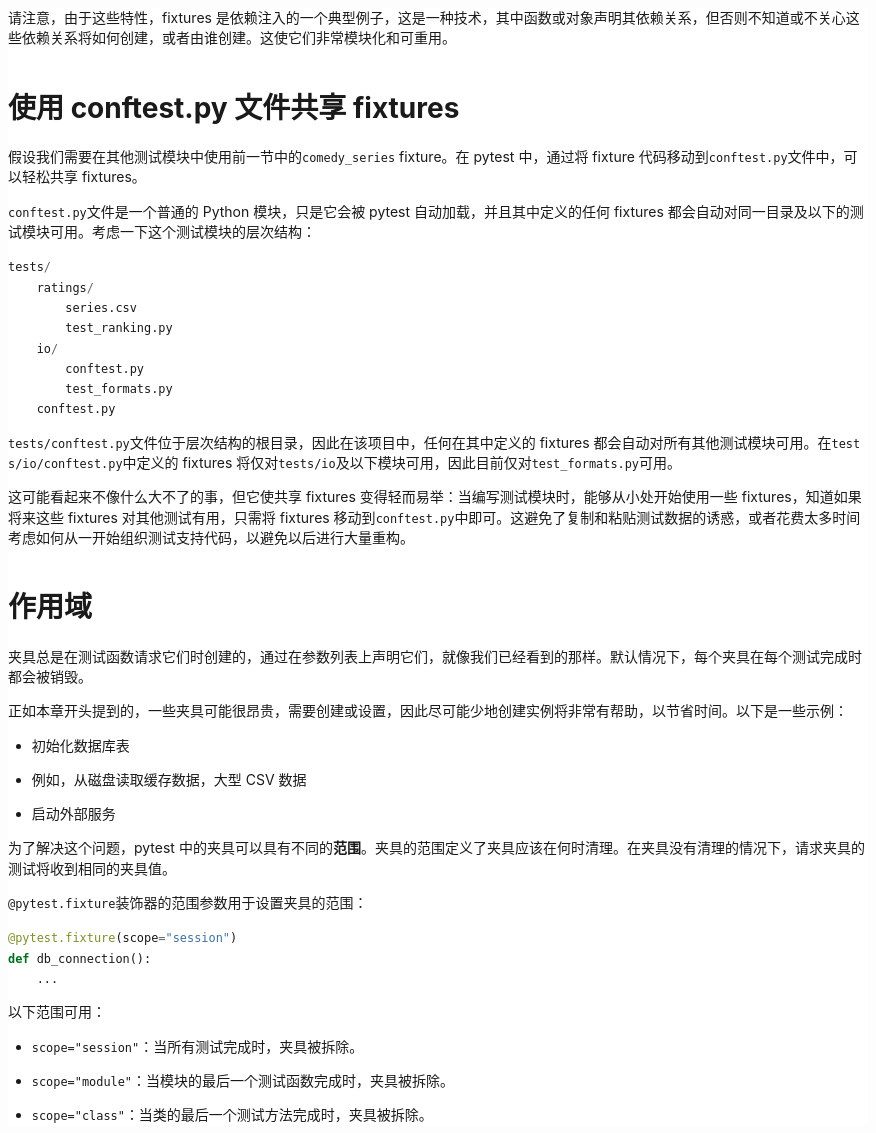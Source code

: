 请注意，由于这些特性，fixtures 是依赖注入的一个典型例子，这是一种技术，其中函数或对象声明其依赖关系，但否则不知道或不关心这些依赖关系将如何创建，或者由谁创建。这使它们非常模块化和可重用。

# 使用 conftest.py 文件共享 fixtures

假设我们需要在其他测试模块中使用前一节中的`comedy_series` fixture。在 pytest 中，通过将 fixture 代码移动到`conftest.py`文件中，可以轻松共享 fixtures。

`conftest.py`文件是一个普通的 Python 模块，只是它会被 pytest 自动加载，并且其中定义的任何 fixtures 都会自动对同一目录及以下的测试模块可用。考虑一下这个测试模块的层次结构：

```py
tests/
    ratings/
        series.csv
        test_ranking.py
    io/
        conftest.py
        test_formats.py 
    conftest.py

```

`tests/conftest.py`文件位于层次结构的根目录，因此在该项目中，任何在其中定义的 fixtures 都会自动对所有其他测试模块可用。在`tests/io/conftest.py`中定义的 fixtures 将仅对`tests/io`及以下模块可用，因此目前仅对`test_formats.py`可用。

这可能看起来不像什么大不了的事，但它使共享 fixtures 变得轻而易举：当编写测试模块时，能够从小处开始使用一些 fixtures，知道如果将来这些 fixtures 对其他测试有用，只需将 fixtures 移动到`conftest.py`中即可。这避免了复制和粘贴测试数据的诱惑，或者花费太多时间考虑如何从一开始组织测试支持代码，以避免以后进行大量重构。

# 作用域

夹具总是在测试函数请求它们时创建的，通过在参数列表上声明它们，就像我们已经看到的那样。默认情况下，每个夹具在每个测试完成时都会被销毁。

正如本章开头提到的，一些夹具可能很昂贵，需要创建或设置，因此尽可能少地创建实例将非常有帮助，以节省时间。以下是一些示例：

+   初始化数据库表

+   例如，从磁盘读取缓存数据，大型 CSV 数据

+   启动外部服务

为了解决这个问题，pytest 中的夹具可以具有不同的**范围**。夹具的范围定义了夹具应该在何时清理。在夹具没有清理的情况下，请求夹具的测试将收到相同的夹具值。

`@pytest.fixture`装饰器的范围参数用于设置夹具的范围：

```py
@pytest.fixture(scope="session")
def db_connection():
    ...
```

以下范围可用：

+   `scope="session"`：当所有测试完成时，夹具被拆除。

+   `scope="module"`：当模块的最后一个测试函数完成时，夹具被拆除。

+   `scope="class"`：当类的最后一个测试方法完成时，夹具被拆除。
